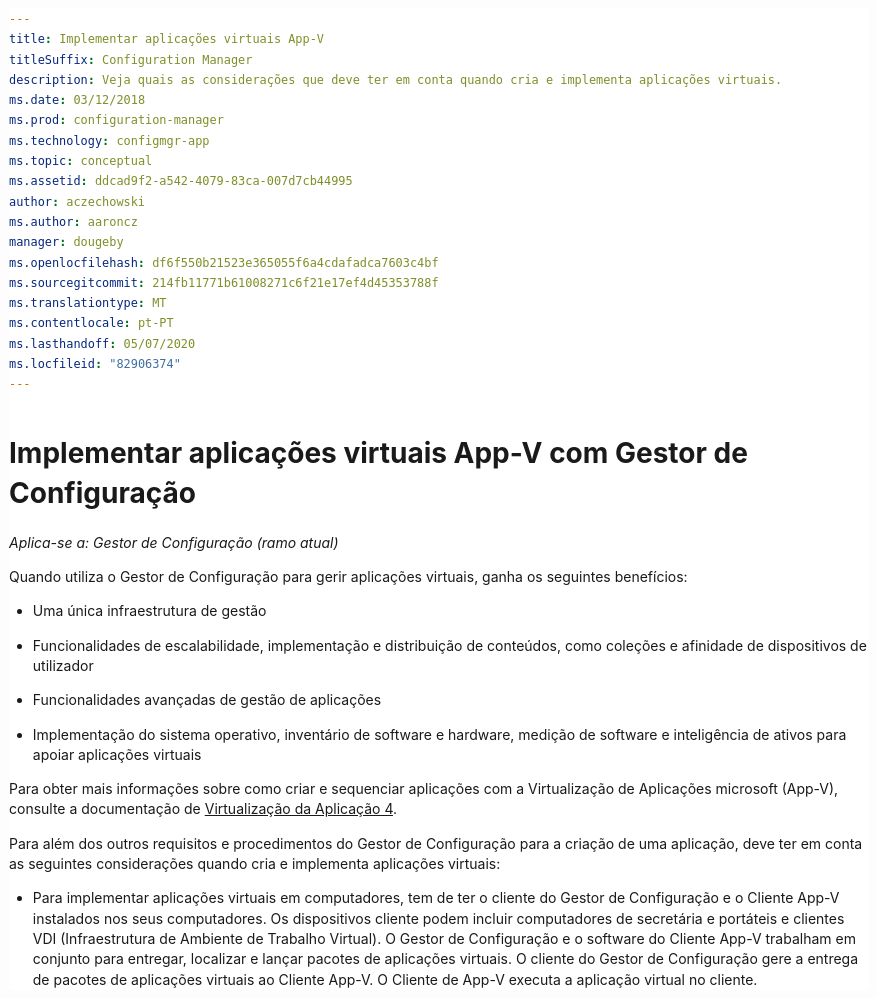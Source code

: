 ```yaml
---
title: Implementar aplicações virtuais App-V
titleSuffix: Configuration Manager
description: Veja quais as considerações que deve ter em conta quando cria e implementa aplicações virtuais.
ms.date: 03/12/2018
ms.prod: configuration-manager
ms.technology: configmgr-app
ms.topic: conceptual
ms.assetid: ddcad9f2-a542-4079-83ca-007d7cb44995
author: aczechowski
ms.author: aaroncz
manager: dougeby
ms.openlocfilehash: df6f550b21523e365055f6a4cdafadca7603c4bf
ms.sourcegitcommit: 214fb11771b61008271c6f21e17ef4d45353788f
ms.translationtype: MT
ms.contentlocale: pt-PT
ms.lasthandoff: 05/07/2020
ms.locfileid: "82906374"
---
```

# <a name="deploy-app-v-virtual-applications-with-configuration-manager"></a>Implementar aplicações virtuais App-V com Gestor de Configuração

*Aplica-se a: Gestor de Configuração (ramo atual)*

Quando utiliza o Gestor de Configuração para gerir aplicações virtuais, ganha os seguintes benefícios:  

-   Uma única infraestrutura de gestão  

-   Funcionalidades de escalabilidade, implementação e distribuição de conteúdos, como coleções e afinidade de dispositivos de utilizador  

-   Funcionalidades avançadas de gestão de aplicações  

-   Implementação do sistema operativo, inventário de software e hardware, medição de software e inteligência de ativos para apoiar aplicações virtuais  

Para obter mais informações sobre como criar e sequenciar aplicações com a Virtualização de Aplicações microsoft (App-V), consulte a documentação de [Virtualização da Aplicação 4](https://docs.microsoft.com/microsoft-desktop-optimization-pack/appv-v4/).  

Para além dos outros requisitos e procedimentos do Gestor de Configuração para a criação de uma aplicação, deve ter em conta as seguintes considerações quando cria e implementa aplicações virtuais:

-   Para implementar aplicações virtuais em computadores, tem de ter o cliente do Gestor de Configuração e o Cliente App-V instalados nos seus computadores. Os dispositivos cliente podem incluir computadores de secretária e portáteis e clientes VDI (Infraestrutura de Ambiente de Trabalho Virtual). O Gestor de Configuração e o software do Cliente App-V trabalham em conjunto para entregar, localizar e lançar pacotes de aplicações virtuais. O cliente do Gestor de Configuração gere a entrega de pacotes de aplicações virtuais ao Cliente App-V. O Cliente de App-V executa a aplicação virtual no cliente.  
